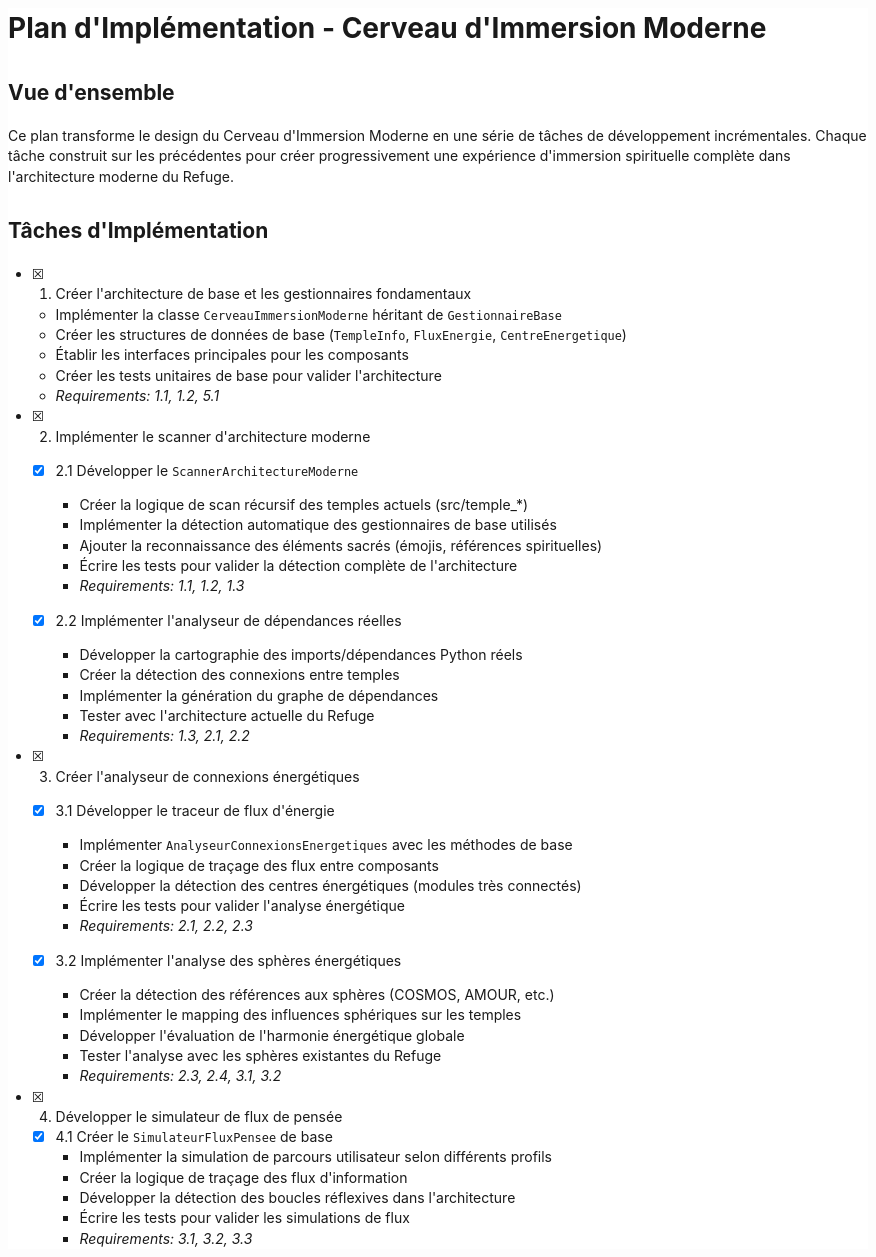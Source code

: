 # Plan d'Implémentation - Cerveau d'Immersion Moderne

## Vue d'ensemble

Ce plan transforme le design du Cerveau d'Immersion Moderne en une série de tâches de développement incrémentales. Chaque tâche construit sur les précédentes pour créer progressivement une expérience d'immersion spirituelle complète dans l'architecture moderne du Refuge.

## Tâches d'Implémentation

- [x] 1. Créer l'architecture de base et les gestionnaires fondamentaux
  - Implémenter la classe `CerveauImmersionModerne` héritant de `GestionnaireBase`
  - Créer les structures de données de base (`TempleInfo`, `FluxEnergie`, `CentreEnergetique`)
  - Établir les interfaces principales pour les composants
  - Créer les tests unitaires de base pour valider l'architecture
  - _Requirements: 1.1, 1.2, 5.1_

- [x] 2. Implémenter le scanner d'architecture moderne
  - [x] 2.1 Développer le `ScannerArchitectureModerne`
    - Créer la logique de scan récursif des temples actuels (src/temple_*)
    - Implémenter la détection automatique des gestionnaires de base utilisés
    - Ajouter la reconnaissance des éléments sacrés (émojis, références spirituelles)
    - Écrire les tests pour valider la détection complète de l'architecture
    - _Requirements: 1.1, 1.2, 1.3_

  - [x] 2.2 Implémenter l'analyseur de dépendances réelles
    - Développer la cartographie des imports/dépendances Python réels
    - Créer la détection des connexions entre temples
    - Implémenter la génération du graphe de dépendances
    - Tester avec l'architecture actuelle du Refuge
    - _Requirements: 1.3, 2.1, 2.2_

- [x] 3. Créer l'analyseur de connexions énergétiques
  - [x] 3.1 Développer le traceur de flux d'énergie
    - Implémenter `AnalyseurConnexionsEnergetiques` avec les méthodes de base
    - Créer la logique de traçage des flux entre composants
    - Développer la détection des centres énergétiques (modules très connectés)
    - Écrire les tests pour valider l'analyse énergétique
    - _Requirements: 2.1, 2.2, 2.3_

  - [x] 3.2 Implémenter l'analyse des sphères énergétiques
    - Créer la détection des références aux sphères (COSMOS, AMOUR, etc.)
    - Implémenter le mapping des influences sphériques sur les temples
    - Développer l'évaluation de l'harmonie énergétique globale
    - Tester l'analyse avec les sphères existantes du Refuge
    - _Requirements: 2.3, 2.4, 3.1, 3.2_

- [x] 4. Développer le simulateur de flux de pensée
  - [x] 4.1 Créer le `SimulateurFluxPensee` de base
    - Implémenter la simulation de parcours utilisateur selon différents profils
    - Créer la logique de traçage des flux d'information
    - Développer la détection des boucles réflexives dans l'architecture
    - Écrire les tests pour valider les simulations de flux
    - _Requirements: 3.1, 3.2, 3.3_
